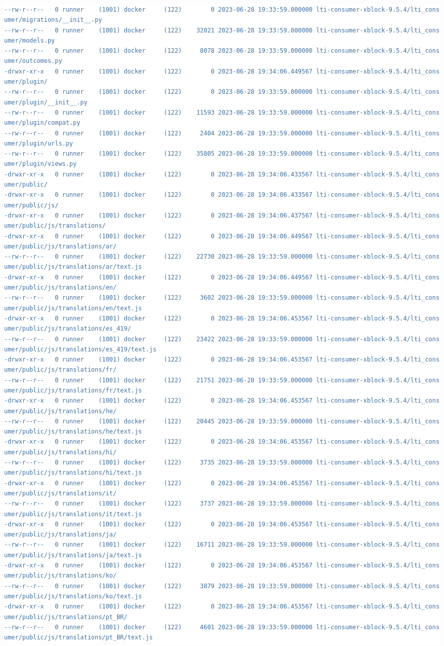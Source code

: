```diff
--rw-r--r--   0 runner    (1001) docker     (122)        0 2023-06-28 19:33:59.000000 lti-consumer-xblock-9.5.4/lti_consumer/migrations/__init__.py
--rw-r--r--   0 runner    (1001) docker     (122)    32021 2023-06-28 19:33:59.000000 lti-consumer-xblock-9.5.4/lti_consumer/models.py
--rw-r--r--   0 runner    (1001) docker     (122)     8078 2023-06-28 19:33:59.000000 lti-consumer-xblock-9.5.4/lti_consumer/outcomes.py
-drwxr-xr-x   0 runner    (1001) docker     (122)        0 2023-06-28 19:34:06.449567 lti-consumer-xblock-9.5.4/lti_consumer/plugin/
--rw-r--r--   0 runner    (1001) docker     (122)        0 2023-06-28 19:33:59.000000 lti-consumer-xblock-9.5.4/lti_consumer/plugin/__init__.py
--rw-r--r--   0 runner    (1001) docker     (122)    11593 2023-06-28 19:33:59.000000 lti-consumer-xblock-9.5.4/lti_consumer/plugin/compat.py
--rw-r--r--   0 runner    (1001) docker     (122)     2404 2023-06-28 19:33:59.000000 lti-consumer-xblock-9.5.4/lti_consumer/plugin/urls.py
--rw-r--r--   0 runner    (1001) docker     (122)    35805 2023-06-28 19:33:59.000000 lti-consumer-xblock-9.5.4/lti_consumer/plugin/views.py
-drwxr-xr-x   0 runner    (1001) docker     (122)        0 2023-06-28 19:34:06.433567 lti-consumer-xblock-9.5.4/lti_consumer/public/
-drwxr-xr-x   0 runner    (1001) docker     (122)        0 2023-06-28 19:34:06.433567 lti-consumer-xblock-9.5.4/lti_consumer/public/js/
-drwxr-xr-x   0 runner    (1001) docker     (122)        0 2023-06-28 19:34:06.437567 lti-consumer-xblock-9.5.4/lti_consumer/public/js/translations/
-drwxr-xr-x   0 runner    (1001) docker     (122)        0 2023-06-28 19:34:06.449567 lti-consumer-xblock-9.5.4/lti_consumer/public/js/translations/ar/
--rw-r--r--   0 runner    (1001) docker     (122)    22730 2023-06-28 19:33:59.000000 lti-consumer-xblock-9.5.4/lti_consumer/public/js/translations/ar/text.js
-drwxr-xr-x   0 runner    (1001) docker     (122)        0 2023-06-28 19:34:06.449567 lti-consumer-xblock-9.5.4/lti_consumer/public/js/translations/en/
--rw-r--r--   0 runner    (1001) docker     (122)     3602 2023-06-28 19:33:59.000000 lti-consumer-xblock-9.5.4/lti_consumer/public/js/translations/en/text.js
-drwxr-xr-x   0 runner    (1001) docker     (122)        0 2023-06-28 19:34:06.453567 lti-consumer-xblock-9.5.4/lti_consumer/public/js/translations/es_419/
--rw-r--r--   0 runner    (1001) docker     (122)    23422 2023-06-28 19:33:59.000000 lti-consumer-xblock-9.5.4/lti_consumer/public/js/translations/es_419/text.js
-drwxr-xr-x   0 runner    (1001) docker     (122)        0 2023-06-28 19:34:06.453567 lti-consumer-xblock-9.5.4/lti_consumer/public/js/translations/fr/
--rw-r--r--   0 runner    (1001) docker     (122)    21751 2023-06-28 19:33:59.000000 lti-consumer-xblock-9.5.4/lti_consumer/public/js/translations/fr/text.js
-drwxr-xr-x   0 runner    (1001) docker     (122)        0 2023-06-28 19:34:06.453567 lti-consumer-xblock-9.5.4/lti_consumer/public/js/translations/he/
--rw-r--r--   0 runner    (1001) docker     (122)    20445 2023-06-28 19:33:59.000000 lti-consumer-xblock-9.5.4/lti_consumer/public/js/translations/he/text.js
-drwxr-xr-x   0 runner    (1001) docker     (122)        0 2023-06-28 19:34:06.453567 lti-consumer-xblock-9.5.4/lti_consumer/public/js/translations/hi/
--rw-r--r--   0 runner    (1001) docker     (122)     3735 2023-06-28 19:33:59.000000 lti-consumer-xblock-9.5.4/lti_consumer/public/js/translations/hi/text.js
-drwxr-xr-x   0 runner    (1001) docker     (122)        0 2023-06-28 19:34:06.453567 lti-consumer-xblock-9.5.4/lti_consumer/public/js/translations/it/
--rw-r--r--   0 runner    (1001) docker     (122)     3737 2023-06-28 19:33:59.000000 lti-consumer-xblock-9.5.4/lti_consumer/public/js/translations/it/text.js
-drwxr-xr-x   0 runner    (1001) docker     (122)        0 2023-06-28 19:34:06.453567 lti-consumer-xblock-9.5.4/lti_consumer/public/js/translations/ja/
--rw-r--r--   0 runner    (1001) docker     (122)    16711 2023-06-28 19:33:59.000000 lti-consumer-xblock-9.5.4/lti_consumer/public/js/translations/ja/text.js
-drwxr-xr-x   0 runner    (1001) docker     (122)        0 2023-06-28 19:34:06.453567 lti-consumer-xblock-9.5.4/lti_consumer/public/js/translations/ko/
--rw-r--r--   0 runner    (1001) docker     (122)     3879 2023-06-28 19:33:59.000000 lti-consumer-xblock-9.5.4/lti_consumer/public/js/translations/ko/text.js
-drwxr-xr-x   0 runner    (1001) docker     (122)        0 2023-06-28 19:34:06.453567 lti-consumer-xblock-9.5.4/lti_consumer/public/js/translations/pt_BR/
--rw-r--r--   0 runner    (1001) docker     (122)     4601 2023-06-28 19:33:59.000000 lti-consumer-xblock-9.5.4/lti_consumer/public/js/translations/pt_BR/text.js
```